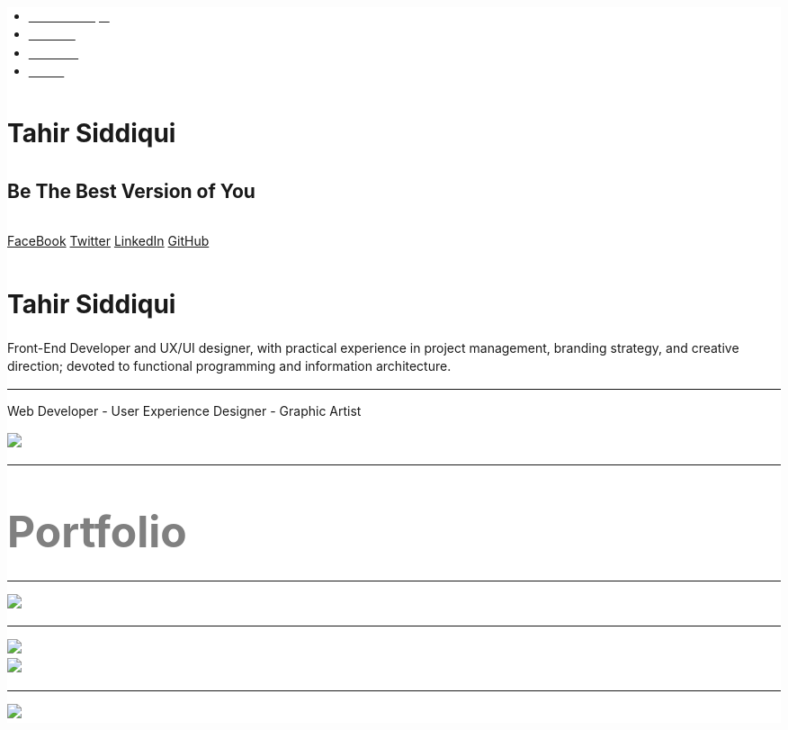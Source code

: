
<div class="pageOne">
  <ul class="nav nav-pills">
    <li id="name"><a href="#"><font color="white">Tahir Siddiqui</font></a></li>
    <li class="pull-right"><a href="#p4"><font color="white">Contact</font></a></li>
    <li class="pull-right"><a href="#p3"><font color="white">Portfolio</font></a></li>
    <li class="pull-right"><a href="#p2"><font color="white">About</font></a></li>
  </ul>

  <div class="block text-center">
  <h1 class="main">Tahir Siddiqui</h1>
    <h2>Be The Best Version of You<h2>
    </div>
  <div class="btnList text-center">
    <a class="btn btn-default" href="https://www.facebook.com/tahir.siddiqui.92102"><i id="faceBookIcon" class="fa fa-facebook-official fa-lg" aria-hidden="true"></i> FaceBook</a>
    <a class="btn btn-default" href="https://twitter.com/tahirsaeed800"><i id="twitterIcon" class="fa fa-twitter fa-lg" aria-hidden="true"></i> Twitter</a>
    <a class="btn btn-default" href="https://www.linkedin.com/in/tahir-siddiqui-545215a9/"><i id="linkedInIcon" class="fa fa-linkedin-square fa-lg" aria-hidden="true"></i> LinkedIn</a>
    <a class="btn btn-default" href="https://github.com/Tsaeeds"><i id="gitHubIcon" class="fa fa-github fa-lg" aria-hidden="true"></i> GitHub</a>
  </div>
</div>
 <div class="pageTwo" id="p2">
    <div class="row">
      <div class="col-md-6 text-center">
         <h1 class="main"> Tahir Siddiqui</h1>
        <p>Front-End Developer and UX/UI designer, with practical experience in project management, branding strategy, and creative direction; devoted to functional programming and information architecture.</p>
<hr>
        <p>
        Web Developer - User Experience Designer - Graphic Artist
</p>
      </div>
      <div class="col-md-6">
      <img src="https://www.linkedin.com/mpr/mpr/AAEAAQAAAAAAAAhpAAAAJDlmNWI1OWZkLWVjYjktNGVjZi04MDA0LWU3OTc5MTk3OGVjYQ.jpg" class="me">
      </div>
   </div>
 </div>   
    <div class="pageThree text-center" id="p3">
      <hr>
      <h1><font  size="40px" color="grey">Portfolio</font></h1>
      <hr>
      <div class="row">
      <div class="col-md-6 ">
        <img class="portImg" src="http://get1car.com/wallpapers/lamborghini/lamborghini_aventador_high_resolution-widescreen_wallpapers.jpg">
        <hr>
        <img class="portImg" src="http://hdpic.org/wp-content/uploads/2015/03/Tokyo-Awesome-HD-Picture-High-Resolution-Free-Wallpaper.jpg">
      </div>
      <div class="col-md-6">
        <img class="portImg" src="https://encrypted-tbn0.gstatic.com/images?q=tbn:ANd9GcT0Hio_u-c7H99BsyrsiL0RQ6s2mlVOaA1_usp3T33oGCJqlcVM4A">
        <hr>
        <img class="portImg" src="http://cdn.wonderfulengineering.com/wp-content/uploads/2014/03/high-resolution-wallpapers-12.jpg">
      </div>
        </div>
      </div>
    